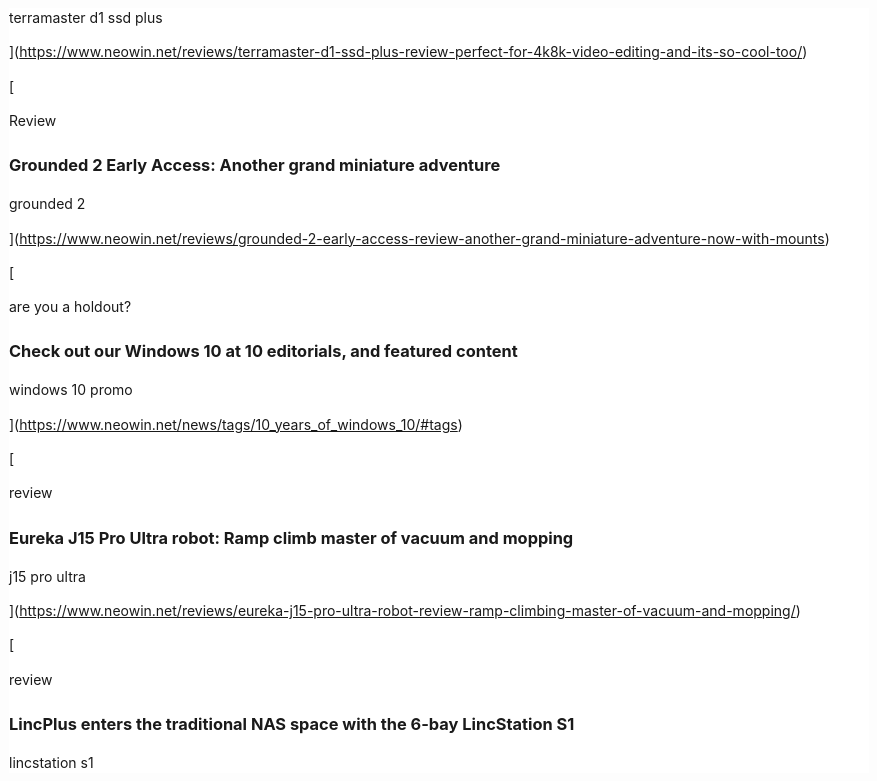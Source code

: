 terramaster d1 ssd plus





](https://www.neowin.net/reviews/terramaster-d1-ssd-plus-review-perfect-for-4k8k-video-editing-and-its-so-cool-too/)

[

Review

### Grounded 2 Early Access: Another grand miniature adventure

grounded 2





](https://www.neowin.net/reviews/grounded-2-early-access-review-another-grand-miniature-adventure-now-with-mounts)

[

are you a holdout?

### Check out our Windows 10 at 10 editorials, and featured content

windows 10 promo





](https://www.neowin.net/news/tags/10_years_of_windows_10/#tags)

[

review

### Eureka J15 Pro Ultra robot: Ramp climb master of vacuum and mopping

j15 pro ultra





](https://www.neowin.net/reviews/eureka-j15-pro-ultra-robot-review-ramp-climbing-master-of-vacuum-and-mopping/)

[

review

### LincPlus enters the traditional NAS space with the 6-bay LincStation S1

lincstation s1
